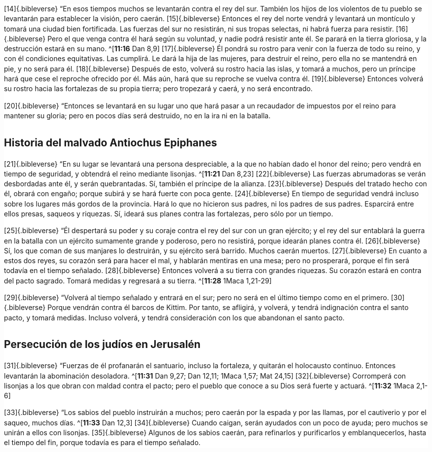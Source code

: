 [14]{.bibleverse} “En esos tiempos muchos se levantarán contra el rey del sur. También los hijos de los violentos de tu pueblo se levantarán para establecer la visión, pero caerán. [15]{.bibleverse} Entonces el rey del norte vendrá y levantará un montículo y tomará una ciudad bien fortificada. Las fuerzas del sur no resistirán, ni sus tropas selectas, ni habrá fuerza para resistir. [16]{.bibleverse} Pero el que venga contra él hará según su voluntad, y nadie podrá resistir ante él. Se parará en la tierra gloriosa, y la destrucción estará en su mano. ^[**11:16** Dan 8,9] [17]{.bibleverse} Él pondrá su rostro para venir con la fuerza de todo su reino, y con él condiciones equitativas. Las cumplirá. Le dará la hija de las mujeres, para destruir el reino, pero ella no se mantendrá en pie, y no será para él. [18]{.bibleverse} Después de esto, volverá su rostro hacia las islas, y tomará a muchos, pero un príncipe hará que cese el reproche ofrecido por él. Más aún, hará que su reproche se vuelva contra él. [19]{.bibleverse} Entonces volverá su rostro hacia las fortalezas de su propia tierra; pero tropezará y caerá, y no será encontrado.

[20]{.bibleverse} “Entonces se levantará en su lugar uno que hará pasar a un recaudador de impuestos por el reino para mantener su gloria; pero en pocos días será destruido, no en la ira ni en la batalla.

## Historia del malvado Antiochus Epiphanes
[21]{.bibleverse} “En su lugar se levantará una persona despreciable, a la que no habían dado el honor del reino; pero vendrá en tiempo de seguridad, y obtendrá el reino mediante lisonjas. ^[**11:21** Dan 8,23] [22]{.bibleverse} Las fuerzas abrumadoras se verán desbordadas ante él, y serán quebrantadas. Sí, también el príncipe de la alianza. [23]{.bibleverse} Después del tratado hecho con él, obrará con engaño; porque subirá y se hará fuerte con poca gente. [24]{.bibleverse} En tiempo de seguridad vendrá incluso sobre los lugares más gordos de la provincia. Hará lo que no hicieron sus padres, ni los padres de sus padres. Esparcirá entre ellos presas, saqueos y riquezas. Sí, ideará sus planes contra las fortalezas, pero sólo por un tiempo.

[25]{.bibleverse} “Él despertará su poder y su coraje contra el rey del sur con un gran ejército; y el rey del sur entablará la guerra en la batalla con un ejército sumamente grande y poderoso, pero no resistirá, porque idearán planes contra él. [26]{.bibleverse} Sí, los que coman de sus manjares lo destruirán, y su ejército será barrido. Muchos caerán muertos. [27]{.bibleverse} En cuanto a estos dos reyes, su corazón será para hacer el mal, y hablarán mentiras en una mesa; pero no prosperará, porque el fin será todavía en el tiempo señalado. [28]{.bibleverse} Entonces volverá a su tierra con grandes riquezas. Su corazón estará en contra del pacto sagrado. Tomará medidas y regresará a su tierra. ^[**11:28** 1Maca 1,21-29]

[29]{.bibleverse} “Volverá al tiempo señalado y entrará en el sur; pero no será en el último tiempo como en el primero. [30]{.bibleverse} Porque vendrán contra él barcos de Kittim. Por tanto, se afligirá, y volverá, y tendrá indignación contra el santo pacto, y tomará medidas. Incluso volverá, y tendrá consideración con los que abandonan el santo pacto.

## Persecución de los judíos en Jerusalén
[31]{.bibleverse} “Fuerzas de él profanarán el santuario, incluso la fortaleza, y quitarán el holocausto continuo. Entonces levantarán la abominación desoladora. ^[**11:31** Dan 9,27; Dan 12,11; 1Maca 1,57; Mat 24,15] [32]{.bibleverse} Corromperá con lisonjas a los que obran con maldad contra el pacto; pero el pueblo que conoce a su Dios será fuerte y actuará. ^[**11:32** 1Maca 2,1-6]

[33]{.bibleverse} “Los sabios del pueblo instruirán a muchos; pero caerán por la espada y por las llamas, por el cautiverio y por el saqueo, muchos días. ^[**11:33** Dan 12,3] [34]{.bibleverse} Cuando caigan, serán ayudados con un poco de ayuda; pero muchos se unirán a ellos con lisonjas. [35]{.bibleverse} Algunos de los sabios caerán, para refinarlos y purificarlos y emblanquecerlos, hasta el tiempo del fin, porque todavía es para el tiempo señalado.
